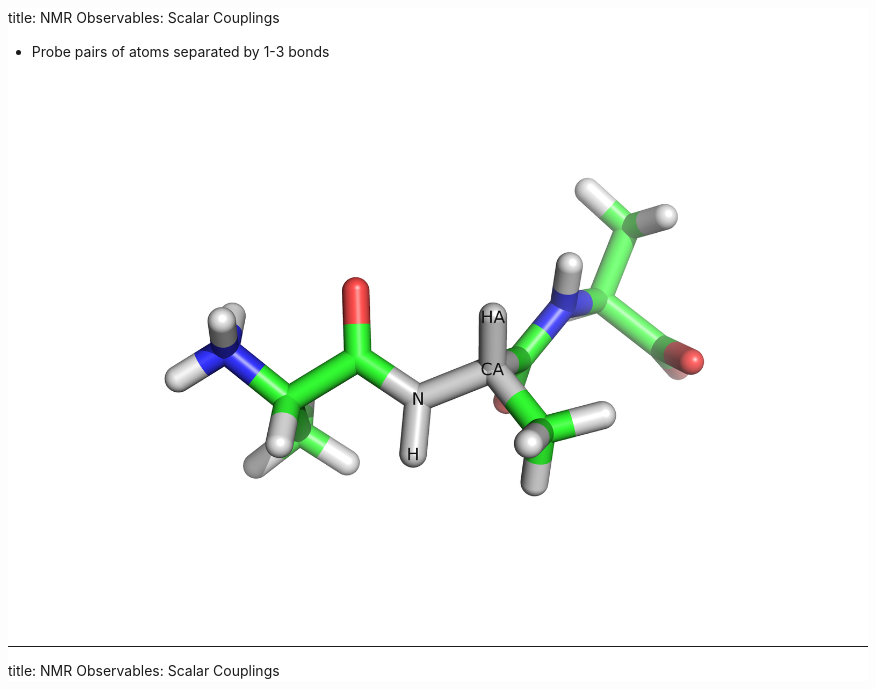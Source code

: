 title: NMR Observables: Scalar Couplings

- Probe pairs of atoms separated by 1-3 bonds

<center>
<img height=550 src=figures/ALA3.png />
</center>

---
title: NMR Observables: Scalar Couplings
